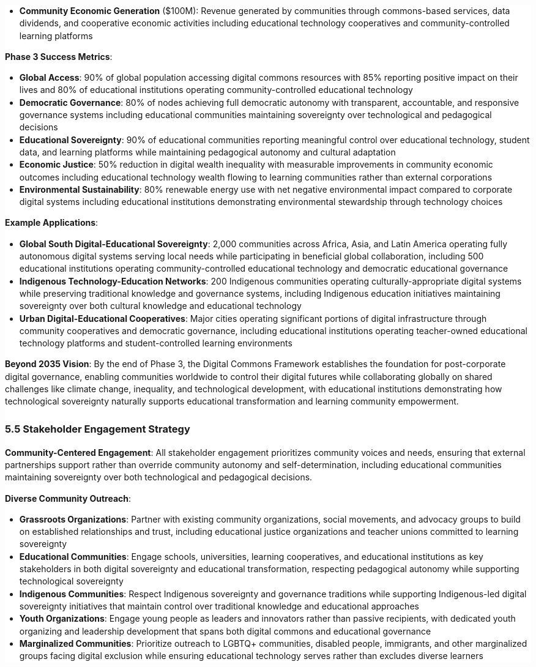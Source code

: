 - **Community Economic Generation** ($100M): Revenue generated by communities through commons-based services, data dividends, and cooperative economic activities including educational technology cooperatives and community-controlled learning platforms

**Phase 3 Success Metrics**:
- **Global Access**: 90% of global population accessing digital commons resources with 85% reporting positive impact on their lives and 80% of educational institutions operating community-controlled educational technology
- **Democratic Governance**: 80% of nodes achieving full democratic autonomy with transparent, accountable, and responsive governance systems including educational communities maintaining sovereignty over technological and pedagogical decisions
- **Educational Sovereignty**: 90% of educational communities reporting meaningful control over educational technology, student data, and learning platforms while maintaining pedagogical autonomy and cultural adaptation
- **Economic Justice**: 50% reduction in digital wealth inequality with measurable improvements in community economic outcomes including educational technology wealth flowing to learning communities rather than external corporations
- **Environmental Sustainability**: 80% renewable energy use with net negative environmental impact compared to corporate digital systems including educational institutions demonstrating environmental stewardship through technology choices

**Example Applications**:
- **Global South Digital-Educational Sovereignty**: 2,000 communities across Africa, Asia, and Latin America operating fully autonomous digital systems serving local needs while participating in beneficial global collaboration, including 500 educational institutions operating community-controlled educational technology and democratic educational governance
- **Indigenous Technology-Education Networks**: 200 Indigenous communities operating culturally-appropriate digital systems while preserving traditional knowledge and governance systems, including Indigenous education initiatives maintaining sovereignty over both cultural knowledge and educational technology
- **Urban Digital-Educational Cooperatives**: Major cities operating significant portions of digital infrastructure through community cooperatives and democratic governance, including educational institutions operating teacher-owned educational technology platforms and student-controlled learning environments

**Beyond 2035 Vision**: By the end of Phase 3, the Digital Commons Framework establishes the foundation for post-corporate digital governance, enabling communities worldwide to control their digital futures while collaborating globally on shared challenges like climate change, inequality, and technological development, with educational institutions demonstrating how technological sovereignty naturally supports educational transformation and learning community empowerment.

### <a id="55-stakeholder-engagement-strategy"></a>5.5 Stakeholder Engagement Strategy

**Community-Centered Engagement**: All stakeholder engagement prioritizes community voices and needs, ensuring that external partnerships support rather than override community autonomy and self-determination, including educational communities maintaining sovereignty over both technological and pedagogical decisions.

**Diverse Community Outreach**:
- **Grassroots Organizations**: Partner with existing community organizations, social movements, and advocacy groups to build on established relationships and trust, including educational justice organizations and teacher unions committed to learning sovereignty
- **Educational Communities**: Engage schools, universities, learning cooperatives, and educational institutions as key stakeholders in both digital sovereignty and educational transformation, respecting pedagogical autonomy while supporting technological sovereignty
- **Indigenous Communities**: Respect Indigenous sovereignty and governance traditions while supporting Indigenous-led digital sovereignty initiatives that maintain control over traditional knowledge and educational approaches
- **Youth Organizations**: Engage young people as leaders and innovators rather than passive recipients, with dedicated youth organizing and leadership development that spans both digital commons and educational governance
- **Marginalized Communities**: Prioritize outreach to LGBTQ+ communities, disabled people, immigrants, and other marginalized groups facing digital exclusion while ensuring educational technology serves rather than excludes diverse learners
